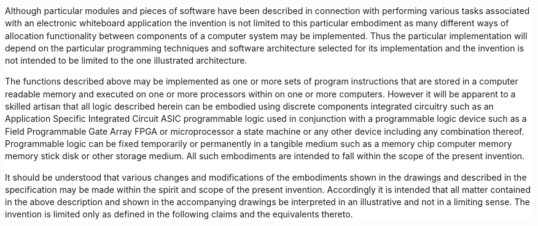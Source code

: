 Although particular modules and pieces of software have been described in connection with performing various tasks associated with an electronic whiteboard application the invention is not limited to this particular embodiment as many different ways of allocation functionality between components of a computer system may be implemented. Thus the particular implementation will depend on the particular programming techniques and software architecture selected for its implementation and the invention is not intended to be limited to the one illustrated architecture.

The functions described above may be implemented as one or more sets of program instructions that are stored in a computer readable memory and executed on one or more processors within on one or more computers. However it will be apparent to a skilled artisan that all logic described herein can be embodied using discrete components integrated circuitry such as an Application Specific Integrated Circuit ASIC programmable logic used in conjunction with a programmable logic device such as a Field Programmable Gate Array FPGA or microprocessor a state machine or any other device including any combination thereof. Programmable logic can be fixed temporarily or permanently in a tangible medium such as a memory chip computer memory memory stick disk or other storage medium. All such embodiments are intended to fall within the scope of the present invention.

It should be understood that various changes and modifications of the embodiments shown in the drawings and described in the specification may be made within the spirit and scope of the present invention. Accordingly it is intended that all matter contained in the above description and shown in the accompanying drawings be interpreted in an illustrative and not in a limiting sense. The invention is limited only as defined in the following claims and the equivalents thereto.

